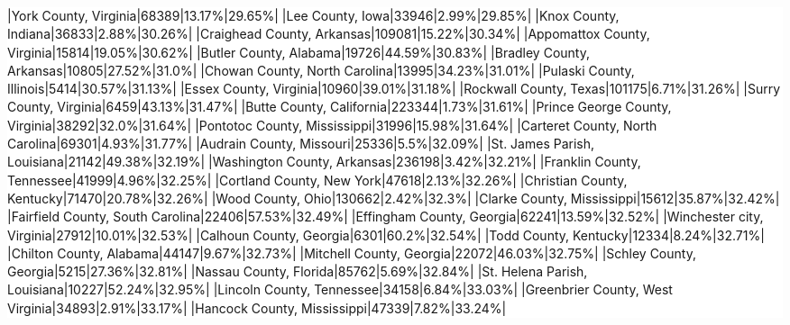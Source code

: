 |York County, Virginia|68389|13.17%|29.65%|
|Lee County, Iowa|33946|2.99%|29.85%|
|Knox County, Indiana|36833|2.88%|30.26%|
|Craighead County, Arkansas|109081|15.22%|30.34%|
|Appomattox County, Virginia|15814|19.05%|30.62%|
|Butler County, Alabama|19726|44.59%|30.83%|
|Bradley County, Arkansas|10805|27.52%|31.0%|
|Chowan County, North Carolina|13995|34.23%|31.01%|
|Pulaski County, Illinois|5414|30.57%|31.13%|
|Essex County, Virginia|10960|39.01%|31.18%|
|Rockwall County, Texas|101175|6.71%|31.26%|
|Surry County, Virginia|6459|43.13%|31.47%|
|Butte County, California|223344|1.73%|31.61%|
|Prince George County, Virginia|38292|32.0%|31.64%|
|Pontotoc County, Mississippi|31996|15.98%|31.64%|
|Carteret County, North Carolina|69301|4.93%|31.77%|
|Audrain County, Missouri|25336|5.5%|32.09%|
|St. James Parish, Louisiana|21142|49.38%|32.19%|
|Washington County, Arkansas|236198|3.42%|32.21%|
|Franklin County, Tennessee|41999|4.96%|32.25%|
|Cortland County, New York|47618|2.13%|32.26%|
|Christian County, Kentucky|71470|20.78%|32.26%|
|Wood County, Ohio|130662|2.42%|32.3%|
|Clarke County, Mississippi|15612|35.87%|32.42%|
|Fairfield County, South Carolina|22406|57.53%|32.49%|
|Effingham County, Georgia|62241|13.59%|32.52%|
|Winchester city, Virginia|27912|10.01%|32.53%|
|Calhoun County, Georgia|6301|60.2%|32.54%|
|Todd County, Kentucky|12334|8.24%|32.71%|
|Chilton County, Alabama|44147|9.67%|32.73%|
|Mitchell County, Georgia|22072|46.03%|32.75%|
|Schley County, Georgia|5215|27.36%|32.81%|
|Nassau County, Florida|85762|5.69%|32.84%|
|St. Helena Parish, Louisiana|10227|52.24%|32.95%|
|Lincoln County, Tennessee|34158|6.84%|33.03%|
|Greenbrier County, West Virginia|34893|2.91%|33.17%|
|Hancock County, Mississippi|47339|7.82%|33.24%|